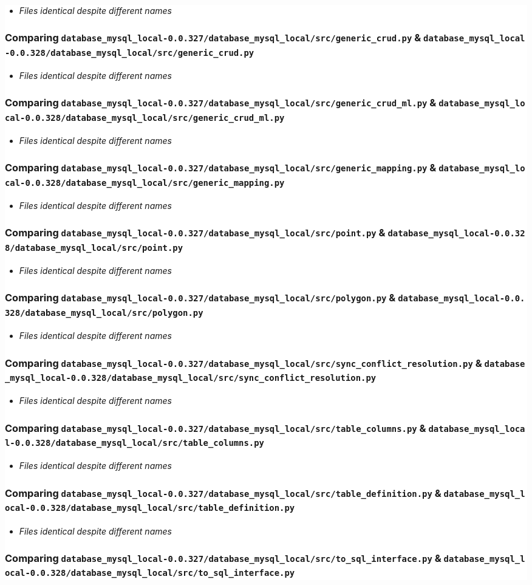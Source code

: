  * *Files identical despite different names*

### Comparing `database_mysql_local-0.0.327/database_mysql_local/src/generic_crud.py` & `database_mysql_local-0.0.328/database_mysql_local/src/generic_crud.py`

 * *Files identical despite different names*

### Comparing `database_mysql_local-0.0.327/database_mysql_local/src/generic_crud_ml.py` & `database_mysql_local-0.0.328/database_mysql_local/src/generic_crud_ml.py`

 * *Files identical despite different names*

### Comparing `database_mysql_local-0.0.327/database_mysql_local/src/generic_mapping.py` & `database_mysql_local-0.0.328/database_mysql_local/src/generic_mapping.py`

 * *Files identical despite different names*

### Comparing `database_mysql_local-0.0.327/database_mysql_local/src/point.py` & `database_mysql_local-0.0.328/database_mysql_local/src/point.py`

 * *Files identical despite different names*

### Comparing `database_mysql_local-0.0.327/database_mysql_local/src/polygon.py` & `database_mysql_local-0.0.328/database_mysql_local/src/polygon.py`

 * *Files identical despite different names*

### Comparing `database_mysql_local-0.0.327/database_mysql_local/src/sync_conflict_resolution.py` & `database_mysql_local-0.0.328/database_mysql_local/src/sync_conflict_resolution.py`

 * *Files identical despite different names*

### Comparing `database_mysql_local-0.0.327/database_mysql_local/src/table_columns.py` & `database_mysql_local-0.0.328/database_mysql_local/src/table_columns.py`

 * *Files identical despite different names*

### Comparing `database_mysql_local-0.0.327/database_mysql_local/src/table_definition.py` & `database_mysql_local-0.0.328/database_mysql_local/src/table_definition.py`

 * *Files identical despite different names*

### Comparing `database_mysql_local-0.0.327/database_mysql_local/src/to_sql_interface.py` & `database_mysql_local-0.0.328/database_mysql_local/src/to_sql_interface.py`
